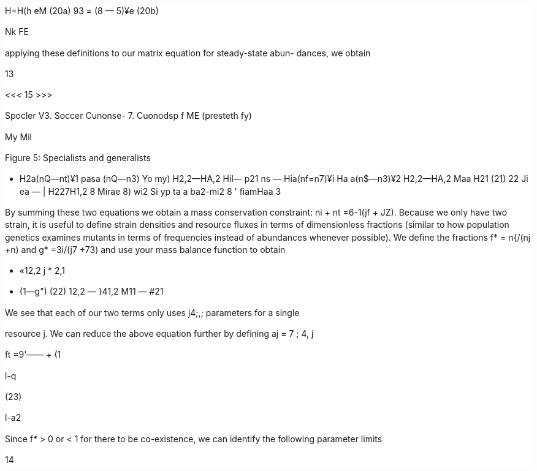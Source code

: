 H=H(h eM (20a)
93 = (8 — 5)¥e (20b)

Nk FE

applying these definitions to our matrix equation for steady-state abun-
dances, we obtain

13


<<< 15 >>>

Spocler V3. Soccer Cunonse- 7. Cuonodsp
f
ME (presteth fy)

My Mil

Figure 5: Specialists and generalists

* H2a(nQ—nt)¥1 pasa (nQ—n3) Yo
my) H2,2—HA,2 Hil— p21
ns — Hia(nf=n7)¥i Ha a(n$—n3)¥2
H2,2—HA,2 Maa H21
(21)
22 Ji ea
— | H227H1,2 8 Mirae 8)
wi2 Si yp ta a
ba2-mi2 8 ' fiamHaa 3

By summing these two equations we obtain a mass conservation constraint:
ni + nt =6-1(jf + JZ). Because we only have two strain, it is useful to define
strain densities and resource fluxes in terms of dimensionless fractions (similar
to how population genetics examines mutants in terms of frequencies instead of
abundances whenever possible). We define the fractions f* = n{/(nj +n) and
g* =3i/(j7 +73) and use your mass balance function to obtain

* «12,2 j * 2,1
+ (1—g") (22)
12,2 — }41,2 M11 — #21

We see that each of our two terms only uses j4;,; parameters for a single

resource j. We can reduce the above equation further by defining aj = 7 ; 4,
j

ft =9'—— + (1

l-q

(23)

l-a2

Since f* > 0 or < 1 for there to be co-existence, we can identify the following
parameter limits

14
